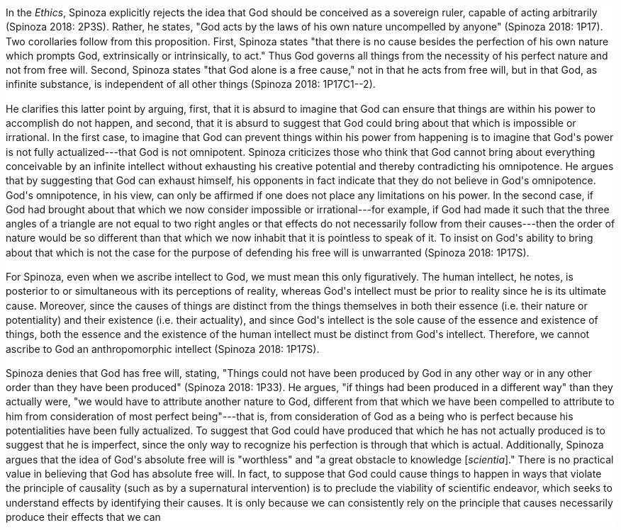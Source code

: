 In the *Ethics*, Spinoza explicitly rejects the idea that God should be
conceived as a sovereign ruler, capable of acting arbitrarily (Spinoza
2018: 2P3S). Rather, he states, "God acts by the laws of his own nature
uncompelled by anyone" (Spinoza 2018: 1P17). Two corollaries follow from
this proposition. First, Spinoza states "that there is no cause besides
the perfection of his own nature which prompts God, extrinsically or
intrinsically, to act." Thus God governs all things from the necessity
of his perfect nature and not from free will. Second, Spinoza states
"that God alone is a free cause," not in that he acts from free will,
but in that God, as infinite substance, is independent of all other
things (Spinoza 2018: 1P17C1--2).

He clarifies this latter point by arguing, first, that it is absurd to
imagine that God can ensure that things are within his power to
accomplish do not happen, and second, that it is absurd to suggest that
God could bring about that which is impossible or irrational. In the
first case, to imagine that God can prevent things within his power from
happening is to imagine that God's power is not fully actualized---that
God is not omnipotent. Spinoza criticizes those who think that God
cannot bring about everything conceivable by an infinite intellect
without exhausting his creative potential and thereby contradicting his
omnipotence. He argues that by suggesting that God can exhaust himself,
his opponents in fact indicate that they do not believe in God's
omnipotence. God's omnipotence, in his view, can only be affirmed if one
does not place any limitations on his power. In the second case, if God
had brought about that which we now consider impossible or
irrational---for example, if God had made it such that the three angles
of a triangle are not equal to two right angles or that effects do not
necessarily follow from their causes---then the order of nature would be
so different than that which we now inhabit that it is pointless to
speak of it. To insist on God's ability to bring about that which is not
the case for the purpose of defending his free will is unwarranted
(Spinoza 2018: 1P17S).

For Spinoza, even when we ascribe intellect to God, we must mean this
only figuratively. The human intellect, he notes, is posterior to or
simultaneous with its perceptions of reality, whereas God's intellect
must be prior to reality since he is its ultimate cause. Moreover, since
the causes of things are distinct from the things themselves in both
their essence (i.e. their nature or potentiality) and their existence
(i.e. their actuality), and since God's intellect is the sole cause of
the essence and existence of things, both the essence and the existence
of the human intellect must be distinct from God's intellect. Therefore,
we cannot ascribe to God an anthropomorphic intellect (Spinoza 2018:
1P17S).

Spinoza denies that God has free will, stating, "Things could not have
been produced by God in any other way or in any other order than they
have been produced" (Spinoza 2018: 1P33). He argues, "if things had been
produced in a different way" than they actually were, "we would have to
attribute another nature to God, different from that which we have been
compelled to attribute to him from consideration of most perfect
being"---that is, from consideration of God as a being who is perfect
because his potentialities have been fully actualized. To suggest that
God could have produced that which he has not actually produced is to
suggest that he is imperfect, since the only way to recognize his
perfection is through that which is actual. Additionally, Spinoza argues
that the idea of God's absolute free will is "worthless" and "a great
obstacle to knowledge [*scientia*]." There is no practical value in
believing that God has absolute free will. In fact, to suppose that God
could cause things to happen in ways that violate the principle of
causality (such as by a supernatural intervention) is to preclude the
viability of scientific endeavor, which seeks to understand effects by
identifying their causes. It is only because we can consistently rely on
the principle that causes necessarily produce their effects that we can